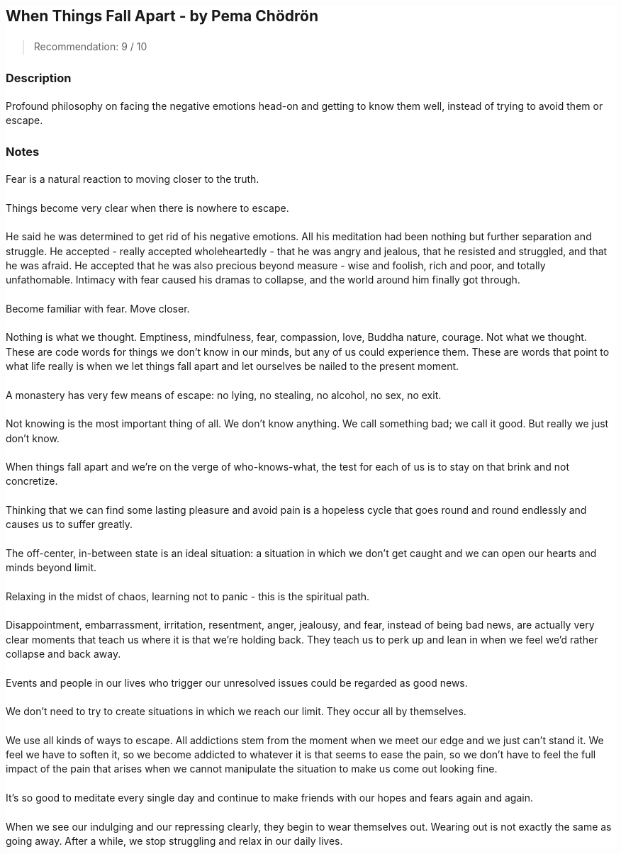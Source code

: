 ## When Things Fall Apart - by Pema Chödrön
> Recommendation: 9 / 10
    
### Description
Profound philosophy on facing the negative emotions head-on and getting to know them well, instead of trying to avoid them or escape.
    
### Notes
Fear is a natural reaction to moving closer to the truth.<br>
<br>
Things become very clear when there is nowhere to escape.<br>
<br>
He said he was determined to get rid of his negative emotions.  All his meditation had been nothing but further separation and struggle. He accepted - really accepted wholeheartedly - that he was angry and jealous, that he resisted and struggled, and that he was afraid. He accepted that he was also precious beyond measure - wise and foolish, rich and poor, and totally unfathomable.  Intimacy with fear caused his dramas to collapse, and the world around him finally got through.<br>
<br>
Become familiar with fear.  Move closer.<br>
<br>
Nothing is what we thought.  Emptiness, mindfulness, fear, compassion, love, Buddha nature, courage. Not what we thought. These are code words for things we don’t know in our minds, but any of us could experience them. These are words that point to what life really is when we let things fall apart and let ourselves be nailed to the present moment.<br>
<br>
A monastery has very few means of escape: no lying, no stealing, no alcohol, no sex, no exit.<br>
<br>
Not knowing is the most important thing of all.  We don’t know anything. We call something bad; we call it good. But really we just don’t know.<br>
<br>
When things fall apart and we’re on the verge of who-knows-what, the test for each of us is to stay on that brink and not concretize.<br>
<br>
Thinking that we can find some lasting pleasure and avoid pain is a hopeless cycle that goes round and round endlessly and causes us to suffer greatly.<br>
<br>
The off-center, in-between state is an ideal situation: a situation in which we don’t get caught and we can open our hearts and minds beyond limit.<br>
<br>
Relaxing in the midst of chaos, learning not to panic - this is the spiritual path.<br>
<br>
Disappointment, embarrassment, irritation, resentment, anger, jealousy, and fear, instead of being bad news, are actually very clear moments that teach us where it is that we’re holding back. They teach us to perk up and lean in when we feel we’d rather collapse and back away.<br>
<br>
Events and people in our lives who trigger our unresolved issues could be regarded as good news.<br>
<br>
We don’t need to try to create situations in which we reach our limit. They occur all by themselves.<br>
<br>
We use all kinds of ways to escape. All addictions stem from the moment when we meet our edge and we just can’t stand it. We feel we have to soften it, so we become addicted to whatever it is that seems to ease the pain, so we don’t have to feel the full impact of the pain that arises when we cannot manipulate the situation to make us come out looking fine.<br>
<br>
It’s so good to meditate every single day and continue to make friends with our hopes and fears again and again.<br>
<br>
When we see our indulging and our repressing clearly, they begin to wear themselves out. Wearing out is not exactly the same as going away.  After a while, we stop struggling and relax in our daily lives.<br>